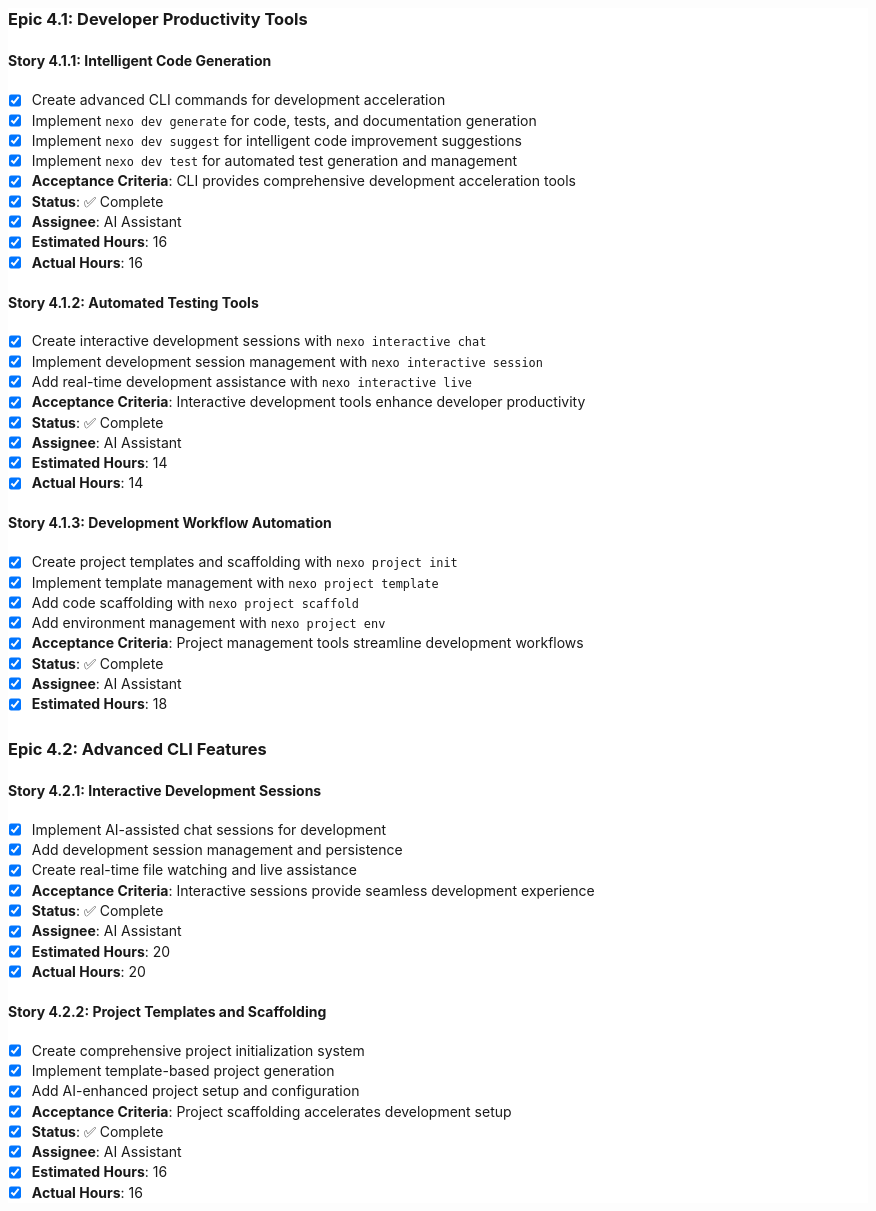 ### Epic 4.1: Developer Productivity Tools

#### Story 4.1.1: Intelligent Code Generation
- [x] Create advanced CLI commands for development acceleration
- [x] Implement `nexo dev generate` for code, tests, and documentation generation
- [x] Implement `nexo dev suggest` for intelligent code improvement suggestions
- [x] Implement `nexo dev test` for automated test generation and management
- [x] **Acceptance Criteria**: CLI provides comprehensive development acceleration tools
- [x] **Status**: ✅ Complete
- [x] **Assignee**: AI Assistant
- [x] **Estimated Hours**: 16
- [x] **Actual Hours**: 16

#### Story 4.1.2: Automated Testing Tools
- [x] Create interactive development sessions with `nexo interactive chat`
- [x] Implement development session management with `nexo interactive session`
- [x] Add real-time development assistance with `nexo interactive live`
- [x] **Acceptance Criteria**: Interactive development tools enhance developer productivity
- [x] **Status**: ✅ Complete
- [x] **Assignee**: AI Assistant
- [x] **Estimated Hours**: 14
- [x] **Actual Hours**: 14

#### Story 4.1.3: Development Workflow Automation
- [x] Create project templates and scaffolding with `nexo project init`
- [x] Implement template management with `nexo project template`
- [x] Add code scaffolding with `nexo project scaffold`
- [x] Add environment management with `nexo project env`
- [x] **Acceptance Criteria**: Project management tools streamline development workflows
- [x] **Status**: ✅ Complete
- [x] **Assignee**: AI Assistant
- [x] **Estimated Hours**: 18

### Epic 4.2: Advanced CLI Features

#### Story 4.2.1: Interactive Development Sessions
- [x] Implement AI-assisted chat sessions for development
- [x] Add development session management and persistence
- [x] Create real-time file watching and live assistance
- [x] **Acceptance Criteria**: Interactive sessions provide seamless development experience
- [x] **Status**: ✅ Complete
- [x] **Assignee**: AI Assistant
- [x] **Estimated Hours**: 20
- [x] **Actual Hours**: 20

#### Story 4.2.2: Project Templates and Scaffolding
- [x] Create comprehensive project initialization system
- [x] Implement template-based project generation
- [x] Add AI-enhanced project setup and configuration
- [x] **Acceptance Criteria**: Project scaffolding accelerates development setup
- [x] **Status**: ✅ Complete
- [x] **Assignee**: AI Assistant
- [x] **Estimated Hours**: 16
- [x] **Actual Hours**: 16

